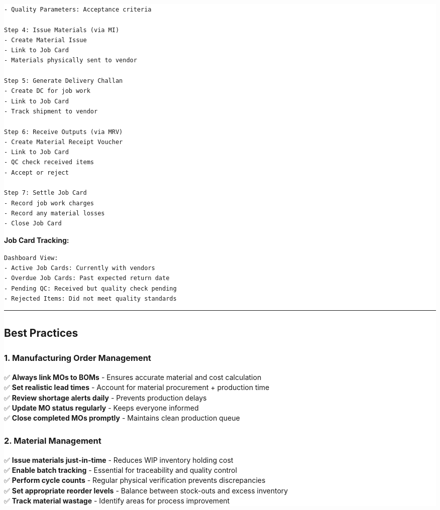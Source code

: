 ```
- Quality Parameters: Acceptance criteria

Step 4: Issue Materials (via MI)
- Create Material Issue
- Link to Job Card
- Materials physically sent to vendor

Step 5: Generate Delivery Challan
- Create DC for job work
- Link to Job Card
- Track shipment to vendor

Step 6: Receive Outputs (via MRV)
- Create Material Receipt Voucher
- Link to Job Card
- QC check received items
- Accept or reject

Step 7: Settle Job Card
- Record job work charges
- Record any material losses
- Close Job Card
```

**Job Card Tracking:**

```
Dashboard View:
- Active Job Cards: Currently with vendors
- Overdue Job Cards: Past expected return date
- Pending QC: Received but quality check pending
- Rejected Items: Did not meet quality standards
```

---

## Best Practices

### 1. Manufacturing Order Management

✅ **Always link MOs to BOMs** - Ensures accurate material and cost calculation  
✅ **Set realistic lead times** - Account for material procurement + production time  
✅ **Review shortage alerts daily** - Prevents production delays  
✅ **Update MO status regularly** - Keeps everyone informed  
✅ **Close completed MOs promptly** - Maintains clean production queue  

### 2. Material Management

✅ **Issue materials just-in-time** - Reduces WIP inventory holding cost  
✅ **Enable batch tracking** - Essential for traceability and quality control  
✅ **Perform cycle counts** - Regular physical verification prevents discrepancies  
✅ **Set appropriate reorder levels** - Balance between stock-outs and excess inventory  
✅ **Track material wastage** - Identify areas for process improvement  
